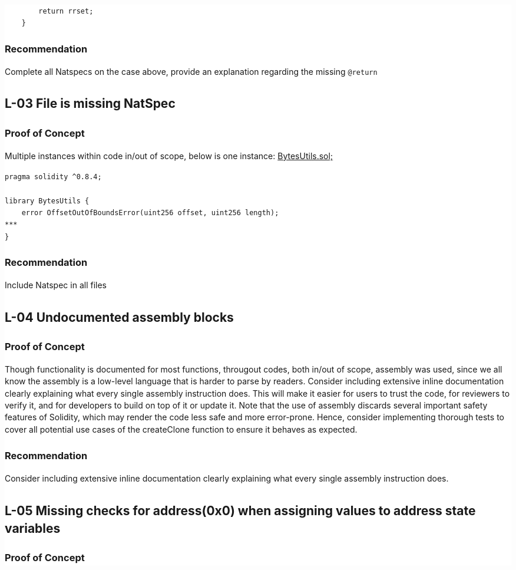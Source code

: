 ```
        return rrset;
    }
```

### Recommendation

Complete all Natspecs on the case above, provide an explanation regarding the missing `@return`

## L-03 File is missing NatSpec

### Proof of Concept

Multiple instances within code in/out of scope, below is one instance:
[BytesUtils.sol;](https://github.com/code-423n4/2023-04-ens/blob/45ea10bacb2a398e14d711fe28d1738271cd7640/contracts/dnsregistrar/DNSClaimChecker.sol#L1)

```
pragma solidity ^0.8.4;

library BytesUtils {
    error OffsetOutOfBoundsError(uint256 offset, uint256 length);
***
}
```

### Recommendation

Include Natspec in all files

## L-04 Undocumented assembly blocks

### Proof of Concept

Though functionality is documented for most functions, througout codes, both in/out of scope, assembly was used, since we all know the assembly is a low-level language that is harder to parse by readers. Consider including extensive inline documentation clearly explaining what every single assembly instruction does. This will make it easier for users to trust the code, for reviewers to verify it, and for developers to build on top of it or update it. Note that the use of assembly discards several important safety features of Solidity, which may render the code less safe and more error-prone. Hence, consider implementing thorough tests to cover all potential use cases of the createClone function to ensure it behaves as expected.

### Recommendation

Consider including extensive inline documentation clearly explaining what every single assembly instruction does.

## L-05 Missing checks for address(0x0) when assigning values to address state variables

### Proof of Concept
